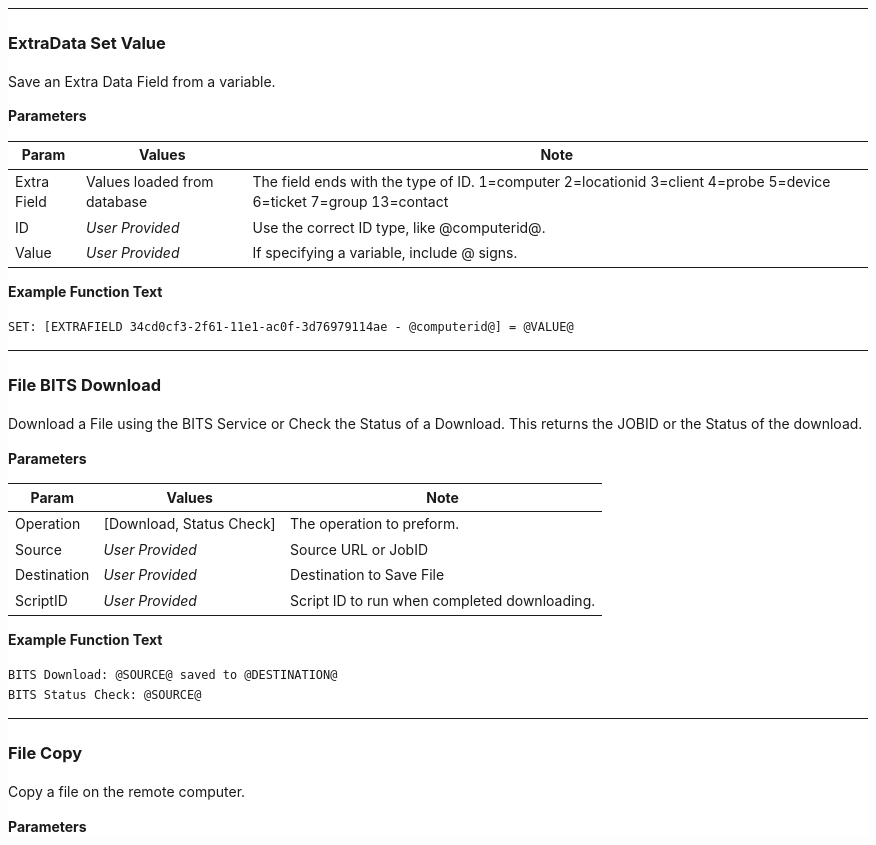 

---
        
        
### ExtraData Set Value
Save an Extra Data Field from a variable.

**Parameters**

| Param | Values | Note |
| --- | --- | --- |
| Extra Field | Values loaded from database  | The field ends with the type of ID. 1=computer 2=locationid 3=client 4=probe 5=device 6=ticket 7=group 13=contact |
| ID | _User Provided_ | Use the correct ID type, like @computerid@. |
| Value | _User Provided_ | If specifying a variable, include @ signs. |

**Example Function Text**
```        
SET: [EXTRAFIELD 34cd0cf3-2f61-11e1-ac0f-3d76979114ae - @computerid@] = @VALUE@
```



---
        
        
### File BITS Download
Download a File using the BITS Service or Check the Status of a Download. This returns the JOBID or the Status of the download.

**Parameters**

| Param | Values | Note |
| --- | --- | --- |
| Operation | [Download, Status Check]  | The operation to preform. |
| Source | _User Provided_ | Source URL or JobID |
| Destination | _User Provided_ | Destination to Save File |
| ScriptID | _User Provided_ | Script ID to run when completed downloading. |

**Example Function Text**
```        
BITS Download: @SOURCE@ saved to @DESTINATION@
BITS Status Check: @SOURCE@
```



---
        
        
### File Copy
Copy a file on the remote computer.

**Parameters**
